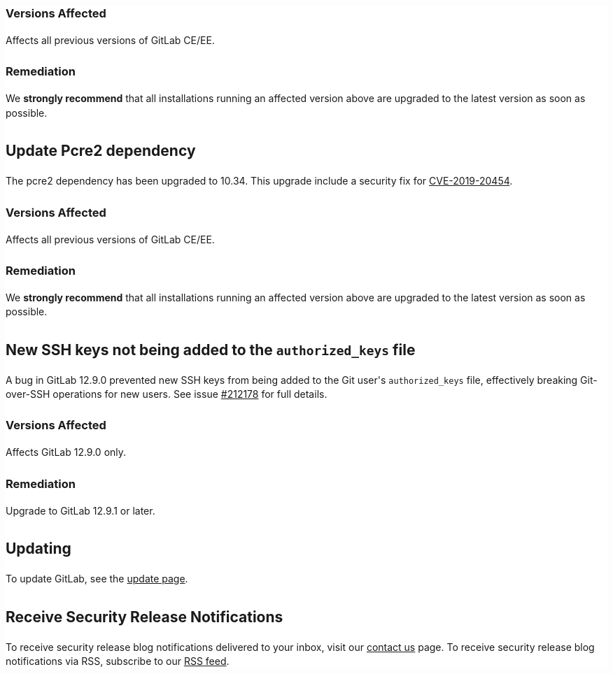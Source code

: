 ### Versions Affected
Affects all previous versions of GitLab CE/EE.

### Remediation
We **strongly recommend** that all installations running an affected version above are upgraded to the latest version as soon as possible.

## Update Pcre2 dependency 
The pcre2 dependency has been upgraded to 10.34. This upgrade include a security fix for [CVE-2019-20454](https://cve.mitre.org/cgi-bin/cvename.cgi?name=CVE-2019-20454).

### Versions Affected
Affects all previous versions of GitLab CE/EE.

### Remediation
We **strongly recommend** that all installations running an affected version above are upgraded to the latest version as soon as possible.

## New SSH keys not being added to the `authorized_keys` file
A bug in GitLab 12.9.0 prevented new SSH keys from being added to the Git user's
`authorized_keys` file, effectively breaking Git-over-SSH operations for new
users. See issue [#212178](https://gitlab.com/gitlab-org/gitlab/-/issues/212178)
for full details.

### Versions Affected
Affects GitLab 12.9.0 only.

### Remediation
Upgrade to GitLab 12.9.1 or later.

## Updating
To update GitLab, see the [update page](/update/).

## Receive Security Release Notifications
To receive security release blog notifications delivered to your inbox, visit our [contact us](https://about.gitlab.com/company/contact/) page.
To receive security release blog notifications via RSS, subscribe to our [RSS feed](https://about.gitlab.com/security-releases.xml).
